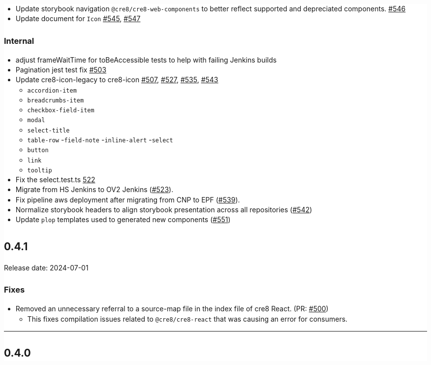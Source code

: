 - Update storybook navigation `@cre8/cre8-web-components` to better reflect supported and depreciated components. [#546](https://git.express-scripts.com/ExpressScripts/cre8-web-components/pull/546)
- Update document for `Icon` [#545](https://git.express-scripts.com/ExpressScripts/cre8-web-components/pull/545), [#547](https://git.express-scripts.com/ExpressScripts/cre8-web-components/pull/547)

### Internal
- adjust frameWaitTime for toBeAccessible tests to help with failing Jenkins builds
- Pagination jest test fix [#503](https://git.express-scripts.com/ExpressScripts/cre8-web-components/pull/503)
- Update cre8-icon-legacy to cre8-icon [#507](https://git.express-scripts.com/ExpressScripts/cre8-web-components/pull/507), [#527](https://git.express-scripts.com/ExpressScripts/cre8-web-components/pull/527), [#535](https://git.express-scripts.com/ExpressScripts/cre8-web-components/pull/535), [#543](https://git.express-scripts.com/ExpressScripts/cre8-web-components/pull/543)
  - `accordion-item`
  - `breadcrumbs-item`
  - `checkbox-field-item`
  - `modal`
  - `select-title`
  - `table-row`
  -`field-note`
  -`inline-alert`
  -`select`
  - `button`
  - `link`
  - `tooltip`
- Fix the select.test.ts [522](https://git.express-scripts.com/ExpressScripts/cre8-web-components/pull/522)
- Migrate from HS Jenkins to OV2 Jenkins ([#523](https://git.express-scripts.com/ExpressScripts/cre8-web-components/pull/523)).
- Fix pipeline aws deployment after migrating from CNP to EPF ([#539](https://git.express-scripts.com/ExpressScripts/cre8-web-components/pull/539)).
- Normalize storybook headers to align storybook presentation across all repositories ([#542](https://git.express-scripts.com/ExpressScripts/cre8-web-components/pull/542))
- Update `plop` templates used to generated new components ([#551](https://git.express-scripts.com/ExpressScripts/cre8-web-components/pull/551))

## 0.4.1

Release date: 2024-07-01

### Fixes
- Removed an unnecessary referral to a source-map file in the index file of cre8 React. (PR: [#500](https://git.express-scripts.com/ExpressScripts/cre8-web-components/pull/500))
  - This fixes compilation issues related to `@cre8/cre8-react` that was causing an error for consumers.


---

## 0.4.0
